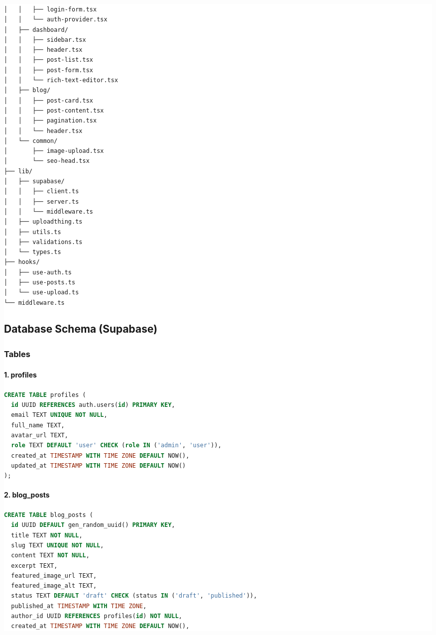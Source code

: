 ```
│   │   ├── login-form.tsx
│   │   └── auth-provider.tsx
│   ├── dashboard/
│   │   ├── sidebar.tsx
│   │   ├── header.tsx
│   │   ├── post-list.tsx
│   │   ├── post-form.tsx
│   │   └── rich-text-editor.tsx
│   ├── blog/
│   │   ├── post-card.tsx
│   │   ├── post-content.tsx
│   │   ├── pagination.tsx
│   │   └── header.tsx
│   └── common/
│       ├── image-upload.tsx
│       └── seo-head.tsx
├── lib/
│   ├── supabase/
│   │   ├── client.ts
│   │   ├── server.ts
│   │   └── middleware.ts
│   ├── uploadthing.ts
│   ├── utils.ts
│   ├── validations.ts
│   └── types.ts
├── hooks/
│   ├── use-auth.ts
│   ├── use-posts.ts
│   └── use-upload.ts
└── middleware.ts
```

## Database Schema (Supabase)

### Tables

#### 1. profiles
```sql
CREATE TABLE profiles (
  id UUID REFERENCES auth.users(id) PRIMARY KEY,
  email TEXT UNIQUE NOT NULL,
  full_name TEXT,
  avatar_url TEXT,
  role TEXT DEFAULT 'user' CHECK (role IN ('admin', 'user')),
  created_at TIMESTAMP WITH TIME ZONE DEFAULT NOW(),
  updated_at TIMESTAMP WITH TIME ZONE DEFAULT NOW()
);
```

#### 2. blog_posts
```sql
CREATE TABLE blog_posts (
  id UUID DEFAULT gen_random_uuid() PRIMARY KEY,
  title TEXT NOT NULL,
  slug TEXT UNIQUE NOT NULL,
  content TEXT NOT NULL,
  excerpt TEXT,
  featured_image_url TEXT,
  featured_image_alt TEXT,
  status TEXT DEFAULT 'draft' CHECK (status IN ('draft', 'published')),
  published_at TIMESTAMP WITH TIME ZONE,
  author_id UUID REFERENCES profiles(id) NOT NULL,
  created_at TIMESTAMP WITH TIME ZONE DEFAULT NOW(),
```